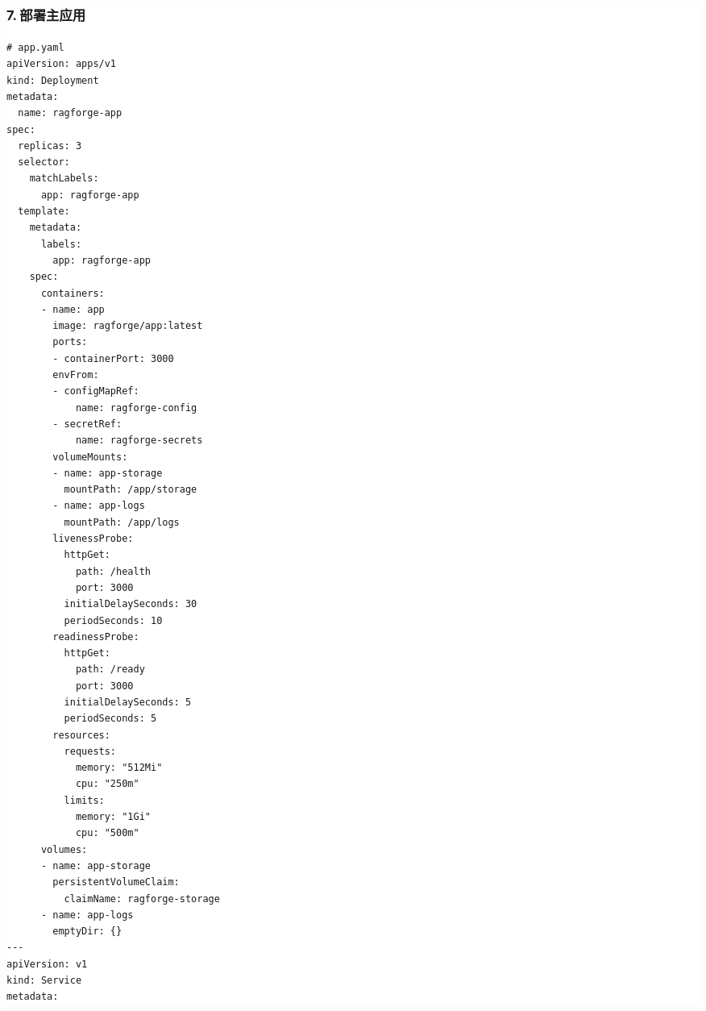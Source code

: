 
### 7. 部署主应用

    # app.yaml
    apiVersion: apps/v1
    kind: Deployment
    metadata:
      name: ragforge-app
    spec:
      replicas: 3
      selector:
        matchLabels:
          app: ragforge-app
      template:
        metadata:
          labels:
            app: ragforge-app
        spec:
          containers:
          - name: app
            image: ragforge/app:latest
            ports:
            - containerPort: 3000
            envFrom:
            - configMapRef:
                name: ragforge-config
            - secretRef:
                name: ragforge-secrets
            volumeMounts:
            - name: app-storage
              mountPath: /app/storage
            - name: app-logs
              mountPath: /app/logs
            livenessProbe:
              httpGet:
                path: /health
                port: 3000
              initialDelaySeconds: 30
              periodSeconds: 10
            readinessProbe:
              httpGet:
                path: /ready
                port: 3000
              initialDelaySeconds: 5
              periodSeconds: 5
            resources:
              requests:
                memory: "512Mi"
                cpu: "250m"
              limits:
                memory: "1Gi"
                cpu: "500m"
          volumes:
          - name: app-storage
            persistentVolumeClaim:
              claimName: ragforge-storage
          - name: app-logs
            emptyDir: {}
    ---
    apiVersion: v1
    kind: Service
    metadata: